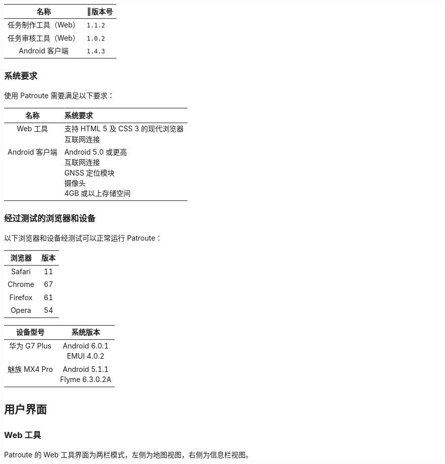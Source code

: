 | 名称 | 版本号
| :---: | :---
| 任务制作工具（Web） | `1.1.2`
| 任务审核工具（Web） | `1.0.2`
| Android 客户端 | `1.4.3`

### 系统要求
使用 Patroute 需要满足以下要求：

| 名称 | 系统要求
| :---: | :---
| Web 工具 | 支持 HTML 5 及 CSS 3 的现代浏览器<br/>互联网连接
| Android 客户端 | Android 5.0 或更高<br/>互联网连接<br/>GNSS 定位模块<br/>摄像头<br/>4GB 或以上存储空间

### 经过测试的浏览器和设备
以下浏览器和设备经测试可以正常运行 Patroute：

| 浏览器 | 版本 |
| :---: | :---:
| Safari | 11
| Chrome | 67
| Firefox | 61
| Opera | 54

| 设备型号 | 系统版本 |
| :---: | :---:
| 华为 G7 Plus | Android 6.0.1<br/>EMUI 4.0.2
| 魅族 MX4 Pro | Android 5.1.1<br/>Flyme 6.3.0.2A

## 用户界面

### Web 工具
Patroute 的 Web 工具界面为两栏模式，左侧为地图视图，右侧为信息栏视图。
